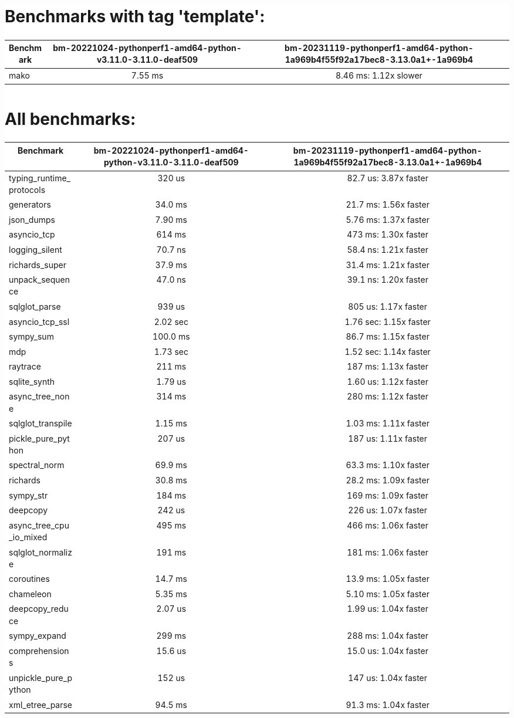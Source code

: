 Benchmarks with tag 'template':
===============================

| Benchmark | bm-20221024-pythonperf1-amd64-python-v3.11.0-3.11.0-deaf509 | bm-20231119-pythonperf1-amd64-python-1a969b4f55f92a17bec8-3.13.0a1+-1a969b4 |
|-----------|:-----------------------------------------------------------:|:---------------------------------------------------------------------------:|
| mako      | 7.55 ms                                                     | 8.46 ms: 1.12x slower                                                       |

All benchmarks:
===============

| Benchmark                  | bm-20221024-pythonperf1-amd64-python-v3.11.0-3.11.0-deaf509 | bm-20231119-pythonperf1-amd64-python-1a969b4f55f92a17bec8-3.13.0a1+-1a969b4 |
|----------------------------|:-----------------------------------------------------------:|:---------------------------------------------------------------------------:|
| typing_runtime_protocols   | 320 us                                                      | 82.7 us: 3.87x faster                                                       |
| generators                 | 34.0 ms                                                     | 21.7 ms: 1.56x faster                                                       |
| json_dumps                 | 7.90 ms                                                     | 5.76 ms: 1.37x faster                                                       |
| asyncio_tcp                | 614 ms                                                      | 473 ms: 1.30x faster                                                        |
| logging_silent             | 70.7 ns                                                     | 58.4 ns: 1.21x faster                                                       |
| richards_super             | 37.9 ms                                                     | 31.4 ms: 1.21x faster                                                       |
| unpack_sequence            | 47.0 ns                                                     | 39.1 ns: 1.20x faster                                                       |
| sqlglot_parse              | 939 us                                                      | 805 us: 1.17x faster                                                        |
| asyncio_tcp_ssl            | 2.02 sec                                                    | 1.76 sec: 1.15x faster                                                      |
| sympy_sum                  | 100.0 ms                                                    | 86.7 ms: 1.15x faster                                                       |
| mdp                        | 1.73 sec                                                    | 1.52 sec: 1.14x faster                                                      |
| raytrace                   | 211 ms                                                      | 187 ms: 1.13x faster                                                        |
| sqlite_synth               | 1.79 us                                                     | 1.60 us: 1.12x faster                                                       |
| async_tree_none            | 314 ms                                                      | 280 ms: 1.12x faster                                                        |
| sqlglot_transpile          | 1.15 ms                                                     | 1.03 ms: 1.11x faster                                                       |
| pickle_pure_python         | 207 us                                                      | 187 us: 1.11x faster                                                        |
| spectral_norm              | 69.9 ms                                                     | 63.3 ms: 1.10x faster                                                       |
| richards                   | 30.8 ms                                                     | 28.2 ms: 1.09x faster                                                       |
| sympy_str                  | 184 ms                                                      | 169 ms: 1.09x faster                                                        |
| deepcopy                   | 242 us                                                      | 226 us: 1.07x faster                                                        |
| async_tree_cpu_io_mixed    | 495 ms                                                      | 466 ms: 1.06x faster                                                        |
| sqlglot_normalize          | 191 ms                                                      | 181 ms: 1.06x faster                                                        |
| coroutines                 | 14.7 ms                                                     | 13.9 ms: 1.05x faster                                                       |
| chameleon                  | 5.35 ms                                                     | 5.10 ms: 1.05x faster                                                       |
| deepcopy_reduce            | 2.07 us                                                     | 1.99 us: 1.04x faster                                                       |
| sympy_expand               | 299 ms                                                      | 288 ms: 1.04x faster                                                        |
| comprehensions             | 15.6 us                                                     | 15.0 us: 1.04x faster                                                       |
| unpickle_pure_python       | 152 us                                                      | 147 us: 1.04x faster                                                        |
| xml_etree_parse            | 94.5 ms                                                     | 91.3 ms: 1.04x faster                                                       |